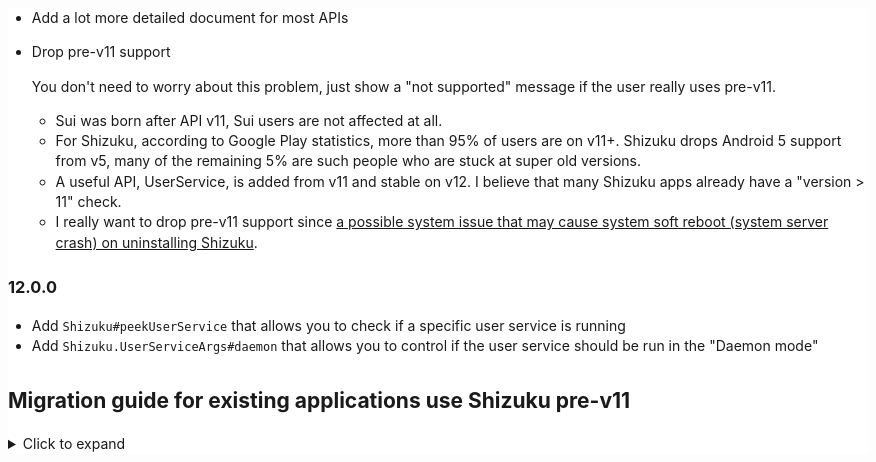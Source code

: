 - Add a lot more detailed document for most APIs
- Drop pre-v11 support
  
  You don't need to worry about this problem, just show a "not supported" message if the user really uses pre-v11.
  
  - Sui was born after API v11, Sui users are not affected at all.
  - For Shizuku, according to Google Play statistics, more than 95% of users are on v11+. Shizuku drops Android 5 support from v5, many of the remaining 5% are such people who are stuck at super old versions.
  - A useful API, UserService, is added from v11 and stable on v12. I believe that many Shizuku apps already have a "version > 11" check.
  - I really want to drop pre-v11 support since [a possible system issue that may cause system soft reboot (system server crash) on uninstalling Shizuku](https://github.com/RikkaApps/Shizuku/issues/83).

### 12.0.0

- Add `Shizuku#peekUserService` that allows you to check if a specific user service is running
- Add `Shizuku.UserServiceArgs#daemon` that allows you to control if the user service should be run in the "Daemon mode"

## Migration guide for existing applications use Shizuku pre-v11
<details><summary>Click to expand</summary></details>
